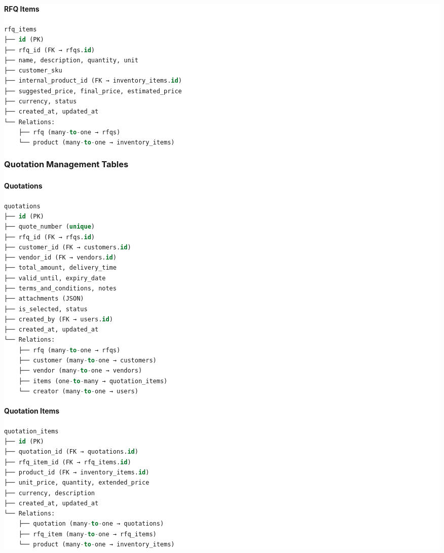 #### RFQ Items
```sql
rfq_items
├── id (PK)
├── rfq_id (FK → rfqs.id)
├── name, description, quantity, unit
├── customer_sku
├── internal_product_id (FK → inventory_items.id)
├── suggested_price, final_price, estimated_price
├── currency, status
├── created_at, updated_at
└── Relations:
    ├── rfq (many-to-one → rfqs)
    └── product (many-to-one → inventory_items)
```

### Quotation Management Tables

#### Quotations
```sql
quotations
├── id (PK)
├── quote_number (unique)
├── rfq_id (FK → rfqs.id)
├── customer_id (FK → customers.id)
├── vendor_id (FK → vendors.id)
├── total_amount, delivery_time
├── valid_until, expiry_date
├── terms_and_conditions, notes
├── attachments (JSON)
├── is_selected, status
├── created_by (FK → users.id)
├── created_at, updated_at
└── Relations:
    ├── rfq (many-to-one → rfqs)
    ├── customer (many-to-one → customers)
    ├── vendor (many-to-one → vendors)
    ├── items (one-to-many → quotation_items)
    └── creator (many-to-one → users)
```

#### Quotation Items
```sql
quotation_items
├── id (PK)
├── quotation_id (FK → quotations.id)
├── rfq_item_id (FK → rfq_items.id)
├── product_id (FK → inventory_items.id)
├── unit_price, quantity, extended_price
├── currency, description
├── created_at, updated_at
└── Relations:
    ├── quotation (many-to-one → quotations)
    ├── rfq_item (many-to-one → rfq_items)
    └── product (many-to-one → inventory_items)
```
